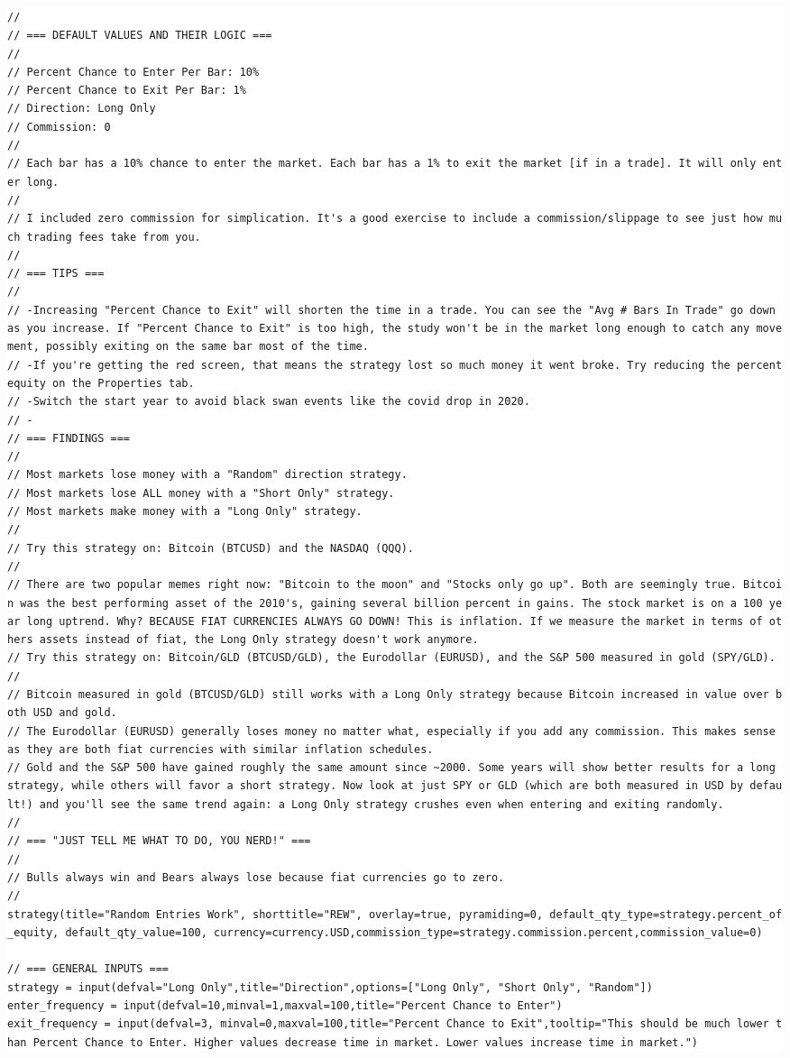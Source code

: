 ``` pinescript
//
// === DEFAULT VALUES AND THEIR LOGIC ===
// 
// Percent Chance to Enter Per Bar: 10%
// Percent Chance to Exit Per Bar: 1%
// Direction: Long Only
// Commission: 0
//
// Each bar has a 10% chance to enter the market. Each bar has a 1% to exit the market [if in a trade]. It will only enter long.
//
// I included zero commission for simplication. It's a good exercise to include a commission/slippage to see just how much trading fees take from you.
// 
// === TIPS ===
//
// -Increasing "Percent Chance to Exit" will shorten the time in a trade. You can see the "Avg # Bars In Trade" go down as you increase. If "Percent Chance to Exit" is too high, the study won't be in the market long enough to catch any movement, possibly exiting on the same bar most of the time.
// -If you're getting the red screen, that means the strategy lost so much money it went broke. Try reducing the percent equity on the Properties tab.
// -Switch the start year to avoid black swan events like the covid drop in 2020.
// -
// === FINDINGS ===
//
// Most markets lose money with a "Random" direction strategy.
// Most markets lose ALL money with a "Short Only" strategy.
// Most markets make money with a "Long Only" strategy.
// 
// Try this strategy on: Bitcoin (BTCUSD) and the NASDAQ (QQQ).
//
// There are two popular memes right now: "Bitcoin to the moon" and "Stocks only go up". Both are seemingly true. Bitcoin was the best performing asset of the 2010's, gaining several billion percent in gains. The stock market is on a 100 year long uptrend. Why? BECAUSE FIAT CURRENCIES ALWAYS GO DOWN! This is inflation. If we measure the market in terms of others assets instead of fiat, the Long Only strategy doesn't work anymore.
// Try this strategy on: Bitcoin/GLD (BTCUSD/GLD), the Eurodollar (EURUSD), and the S&P 500 measured in gold (SPY/GLD).
// 
// Bitcoin measured in gold (BTCUSD/GLD) still works with a Long Only strategy because Bitcoin increased in value over both USD and gold.
// The Eurodollar (EURUSD) generally loses money no matter what, especially if you add any commission. This makes sense as they are both fiat currencies with similar inflation schedules.
// Gold and the S&P 500 have gained roughly the same amount since ~2000. Some years will show better results for a long strategy, while others will favor a short strategy. Now look at just SPY or GLD (which are both measured in USD by default!) and you'll see the same trend again: a Long Only strategy crushes even when entering and exiting randomly.
//
// === "JUST TELL ME WHAT TO DO, YOU NERD!" ===
//
// Bulls always win and Bears always lose because fiat currencies go to zero.
//
strategy(title="Random Entries Work", shorttitle="REW", overlay=true, pyramiding=0, default_qty_type=strategy.percent_of_equity, default_qty_value=100, currency=currency.USD,commission_type=strategy.commission.percent,commission_value=0)

// === GENERAL INPUTS ===
strategy = input(defval="Long Only",title="Direction",options=["Long Only", "Short Only", "Random"])
enter_frequency = input(defval=10,minval=1,maxval=100,title="Percent Chance to Enter")
exit_frequency = input(defval=3, minval=0,maxval=100,title="Percent Chance to Exit",tooltip="This should be much lower than Percent Chance to Enter. Higher values decrease time in market. Lower values increase time in market.")
```